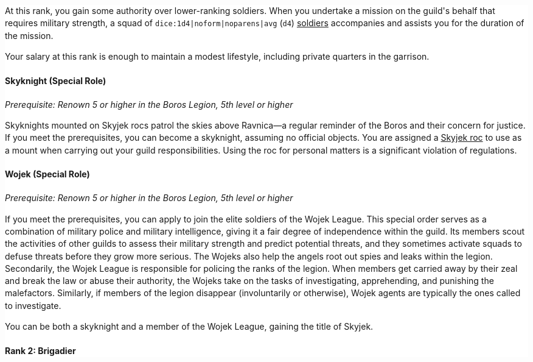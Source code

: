 At this rank, you gain some authority over lower-ranking soldiers. When you undertake a mission on the guild's behalf that requires military strength, a squad of `dice:1d4|noform|noparens|avg` (`d4`) [soldiers](Інструменти%20ДМ/CLI/bestiary/humanoid/soldier-ggr.md) accompanies and assists you for the duration of the mission.

Your salary at this rank is enough to maintain a modest lifestyle, including private quarters in the garrison.

#### Skyknight (Special Role)

*Prerequisite: Renown 5 or higher in the Boros Legion, 5th level or higher*

Skyknights mounted on Skyjek rocs patrol the skies above Ravnica—a regular reminder of the Boros and their concern for justice. If you meet the prerequisites, you can become a skyknight, assuming no official objects. You are assigned a [Skyjek roc](Інструменти%20ДМ/CLI/bestiary/monstrosity/skyjek-roc-ggr.md) to use as a mount when carrying out your guild responsibilities. Using the roc for personal matters is a significant violation of regulations.

#### Wojek (Special Role)

*Prerequisite: Renown 5 or higher in the Boros Legion, 5th level or higher*

If you meet the prerequisites, you can apply to join the elite soldiers of the Wojek League. This special order serves as a combination of military police and military intelligence, giving it a fair degree of independence within the guild. Its members scout the activities of other guilds to assess their military strength and predict potential threats, and they sometimes activate squads to defuse threats before they grow more serious. The Wojeks also help the angels root out spies and leaks within the legion. Secondarily, the Wojek League is responsible for policing the ranks of the legion. When members get carried away by their zeal and break the law or abuse their authority, the Wojeks take on the tasks of investigating, apprehending, and punishing the malefactors. Similarly, if members of the legion disappear (involuntarily or otherwise), Wojek agents are typically the ones called to investigate.

You can be both a skyknight and a member of the Wojek League, gaining the title of Skyjek.

#### Rank 2: Brigadier

